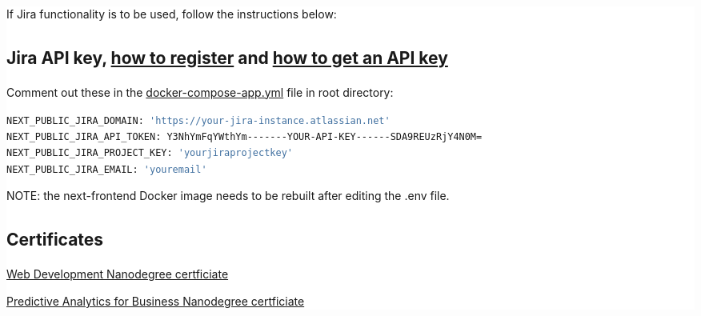 If Jira functionality is to be used, follow the instructions below:

## Jira API key, [how to register](https://www.atlassian.com/software/jira/free) and [how to get an API key](https://support.atlassian.com/atlassian-account/docs/manage-api-tokens-for-your-atlassian-account/)

Comment out these in the [docker-compose-app.yml](./docker-compose-app.yml) file in root directory:

```bash
NEXT_PUBLIC_JIRA_DOMAIN: 'https://your-jira-instance.atlassian.net'
NEXT_PUBLIC_JIRA_API_TOKEN: Y3NhYmFqYWthYm-------YOUR-API-KEY------SDA9REUzRjY4N0M=
NEXT_PUBLIC_JIRA_PROJECT_KEY: 'yourjiraprojectkey'
NEXT_PUBLIC_JIRA_EMAIL: 'youremail'
```
NOTE: the next-frontend Docker image needs to be rebuilt after editing the .env file.

## Certificates
[Web Development Nanodegree certficiate](https://graduation.udacity.com/confirm/QDDKHJF9)  

[Predictive Analytics for Business Nanodegree certficiate](https://confirm.udacity.com/e/3ac984b2-6128-11ee-a6fe-9be76f9bc811)




